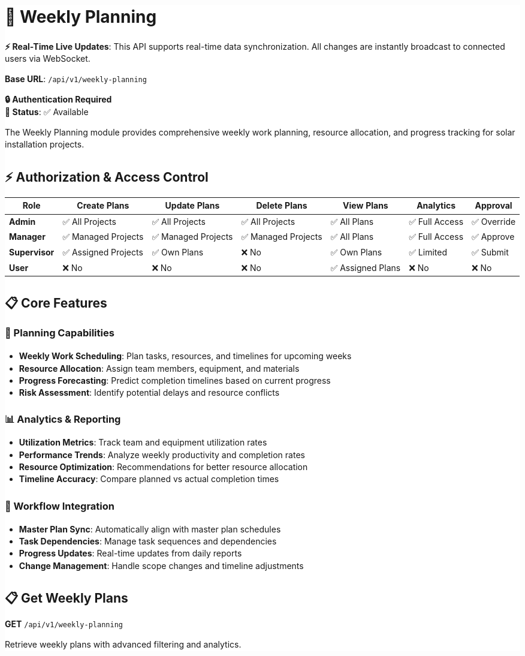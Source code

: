 # 📅 Weekly Planning

**⚡ Real-Time Live Updates**: This API supports real-time data synchronization. All changes are instantly broadcast to connected users via WebSocket.


**Base URL**: `/api/v1/weekly-planning`

**🔒 Authentication Required**  
**🎯 Status**: ✅ Available

The Weekly Planning module provides comprehensive weekly work planning, resource allocation, and progress tracking for solar installation projects.

## ⚡ Authorization & Access Control

| Role | Create Plans | Update Plans | Delete Plans | View Plans | Analytics | Approval |
|------|--------------|--------------|--------------|------------|-----------|----------|
| **Admin** | ✅ All Projects | ✅ All Projects | ✅ All Projects | ✅ All Plans | ✅ Full Access | ✅ Override |
| **Manager** | ✅ Managed Projects | ✅ Managed Projects | ✅ Managed Projects | ✅ All Plans | ✅ Full Access | ✅ Approve |
| **Supervisor** | ✅ Assigned Projects | ✅ Own Plans | ❌ No | ✅ Own Plans | ✅ Limited | ✅ Submit |
| **User** | ❌ No | ❌ No | ❌ No | ✅ Assigned Plans | ❌ No | ❌ No |

## 📋 Core Features

### 🎯 Planning Capabilities
- **Weekly Work Scheduling**: Plan tasks, resources, and timelines for upcoming weeks
- **Resource Allocation**: Assign team members, equipment, and materials
- **Progress Forecasting**: Predict completion timelines based on current progress
- **Risk Assessment**: Identify potential delays and resource conflicts

### 📊 Analytics & Reporting
- **Utilization Metrics**: Track team and equipment utilization rates
- **Performance Trends**: Analyze weekly productivity and completion rates
- **Resource Optimization**: Recommendations for better resource allocation
- **Timeline Accuracy**: Compare planned vs actual completion times

### 🔄 Workflow Integration
- **Master Plan Sync**: Automatically align with master plan schedules
- **Task Dependencies**: Manage task sequences and dependencies
- **Progress Updates**: Real-time updates from daily reports
- **Change Management**: Handle scope changes and timeline adjustments

## 📋 Get Weekly Plans

**GET** `/api/v1/weekly-planning`

Retrieve weekly plans with advanced filtering and analytics.
